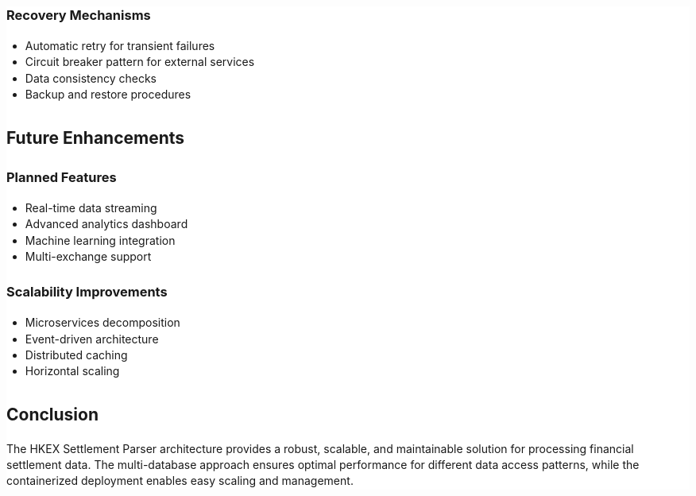 ### Recovery Mechanisms
- Automatic retry for transient failures
- Circuit breaker pattern for external services
- Data consistency checks
- Backup and restore procedures

## Future Enhancements

### Planned Features
- Real-time data streaming
- Advanced analytics dashboard
- Machine learning integration
- Multi-exchange support

### Scalability Improvements
- Microservices decomposition
- Event-driven architecture
- Distributed caching
- Horizontal scaling

## Conclusion

The HKEX Settlement Parser architecture provides a robust, scalable, and maintainable solution for processing financial settlement data. The multi-database approach ensures optimal performance for different data access patterns, while the containerized deployment enables easy scaling and management.
